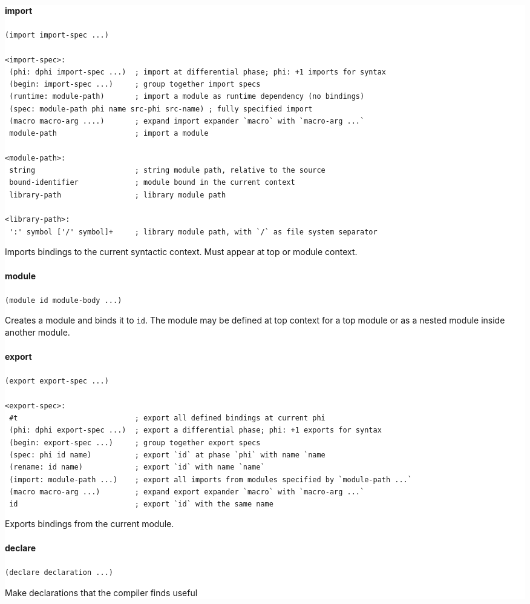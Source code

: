 #### import
```
(import import-spec ...)

<import-spec>:
 (phi: dphi import-spec ...)  ; import at differential phase; phi: +1 imports for syntax
 (begin: import-spec ...)     ; group together import specs
 (runtime: module-path)       ; import a module as runtime dependency (no bindings)
 (spec: module-path phi name src-phi src-name) ; fully specified import
 (macro macro-arg ....)       ; expand import expander `macro` with `macro-arg ...`
 module-path                  ; import a module

<module-path>:
 string                       ; string module path, relative to the source
 bound-identifier             ; module bound in the current context
 library-path                 ; library module path

<library-path>:
 ':' symbol ['/' symbol]+     ; library module path, with `/` as file system separator
```

Imports bindings to the current syntactic context. Must appear at top or module context.

#### module
```
(module id module-body ...)
```

Creates a module and binds it to `id`. The module may be defined at top context for
a top module or as a nested module inside another module.

#### export
```
(export export-spec ...)

<export-spec>:
 #t                           ; export all defined bindings at current phi
 (phi: dphi export-spec ...)  ; export a differential phase; phi: +1 exports for syntax
 (begin: export-spec ...)     ; group together export specs
 (spec: phi id name)          ; export `id` at phase `phi` with name `name
 (rename: id name)            ; export `id` with name `name`
 (import: module-path ...)    ; export all imports from modules specified by `module-path ...`
 (macro macro-arg ...)        ; expand export expander `macro` with `macro-arg ...`
 id                           ; export `id` with the same name
```

Exports bindings from the current module.

#### declare
```
(declare declaration ...)
```

Make declarations that the compiler finds useful
